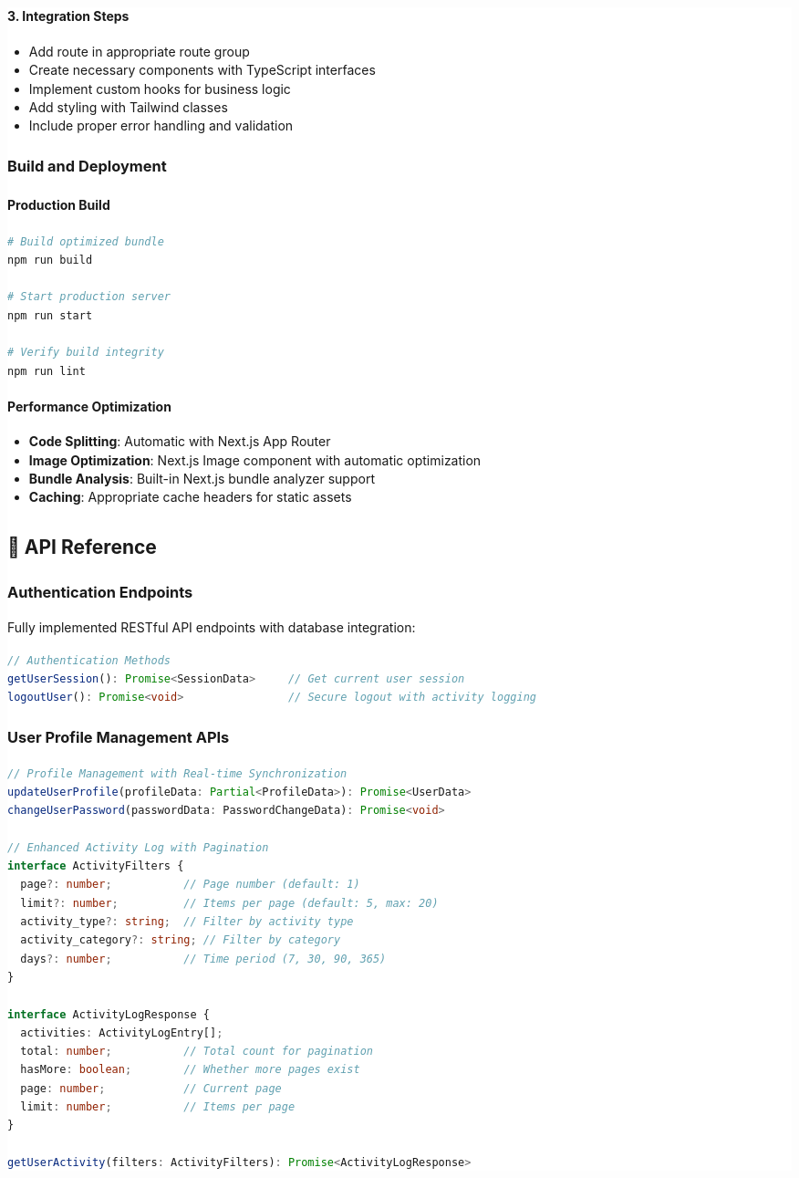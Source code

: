 #### 3. Integration Steps
- Add route in appropriate route group
- Create necessary components with TypeScript interfaces
- Implement custom hooks for business logic
- Add styling with Tailwind classes
- Include proper error handling and validation

### Build and Deployment

#### Production Build
```bash
# Build optimized bundle
npm run build

# Start production server
npm run start

# Verify build integrity
npm run lint
```

#### Performance Optimization
- **Code Splitting**: Automatic with Next.js App Router
- **Image Optimization**: Next.js Image component with automatic optimization
- **Bundle Analysis**: Built-in Next.js bundle analyzer support
- **Caching**: Appropriate cache headers for static assets

## 📡 API Reference

### Authentication Endpoints

Fully implemented RESTful API endpoints with database integration:

```typescript
// Authentication Methods
getUserSession(): Promise<SessionData>     // Get current user session
logoutUser(): Promise<void>                // Secure logout with activity logging
```

### User Profile Management APIs

```typescript
// Profile Management with Real-time Synchronization
updateUserProfile(profileData: Partial<ProfileData>): Promise<UserData>
changeUserPassword(passwordData: PasswordChangeData): Promise<void>

// Enhanced Activity Log with Pagination
interface ActivityFilters {
  page?: number;           // Page number (default: 1)
  limit?: number;          // Items per page (default: 5, max: 20)
  activity_type?: string;  // Filter by activity type
  activity_category?: string; // Filter by category
  days?: number;           // Time period (7, 30, 90, 365)
}

interface ActivityLogResponse {
  activities: ActivityLogEntry[];
  total: number;           // Total count for pagination
  hasMore: boolean;        // Whether more pages exist
  page: number;            // Current page
  limit: number;           // Items per page
}

getUserActivity(filters: ActivityFilters): Promise<ActivityLogResponse>
```